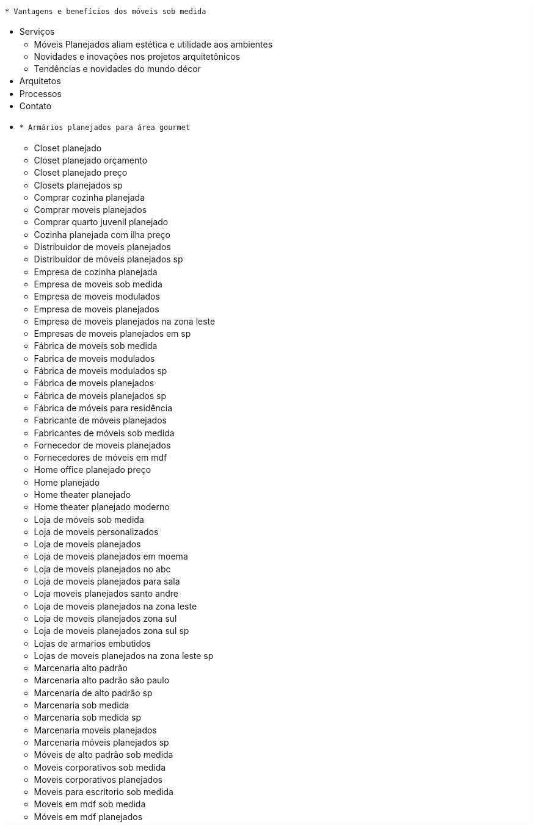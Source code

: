     * Vantagens e benefícios dos móveis sob medida
  * Serviços
    * Móveis Planejados aliam estética e utilidade aos ambientes
    * Novidades e inovações nos projetos arquitetônicos
    * Tendências e novidades do mundo décor
  * Arquitetos 
  * Processos 
  * Contato 
  *     * Armários planejados para área gourmet
    * Closet planejado
    * Closet planejado orçamento
    * Closet planejado preço
    * Closets planejados sp
    * Comprar cozinha planejada
    * Comprar moveis planejados
    * Comprar quarto juvenil planejado
    * Cozinha planejada com ilha preço
    * Distribuidor de moveis planejados
    * Distribuidor de móveis planejados sp
    * Empresa de cozinha planejada
    * Empresa de moveis sob medida
    * Empresa de moveis modulados
    * Empresa de moveis planejados
    * Empresa de moveis planejados na zona leste
    * Empresas de moveis planejados em sp
    * Fábrica de moveis sob medida
    * Fabrica de moveis modulados
    * Fábrica de moveis modulados sp
    * Fábrica de moveis planejados
    * Fábrica de moveis planejados sp
    * Fábrica de móveis para residência
    * Fabricante de móveis planejados
    * Fabricantes de móveis sob medida
    * Fornecedor de moveis planejados
    * Fornecedores de móveis em mdf
    * Home office planejado preço
    * Home planejado
    * Home theater planejado
    * Home theater planejado moderno
    * Loja de móveis sob medida
    * Loja de moveis personalizados
    * Loja de moveis planejados
    * Loja de moveis planejados em moema
    * Loja de moveis planejados no abc
    * Loja de moveis planejados para sala
    * Loja moveis planejados santo andre
    * Loja de moveis planejados na zona leste
    * Loja de moveis planejados zona sul
    * Loja de moveis planejados zona sul sp
    * Lojas de armarios embutidos
    * Lojas de moveis planejados na zona leste sp
    * Marcenaria alto padrão
    * Marcenaria alto padrão são paulo
    * Marcenaria de alto padrão sp
    * Marcenaria sob medida
    * Marcenaria sob medida sp
    * Marcenaria moveis planejados
    * Marcenaria móveis planejados sp
    * Móveis de alto padrão sob medida
    * Moveis corporativos sob medida
    * Moveis corporativos planejados
    * Moveis para escritorio sob medida
    * Moveis em mdf sob medida
    * Móveis em mdf planejados
